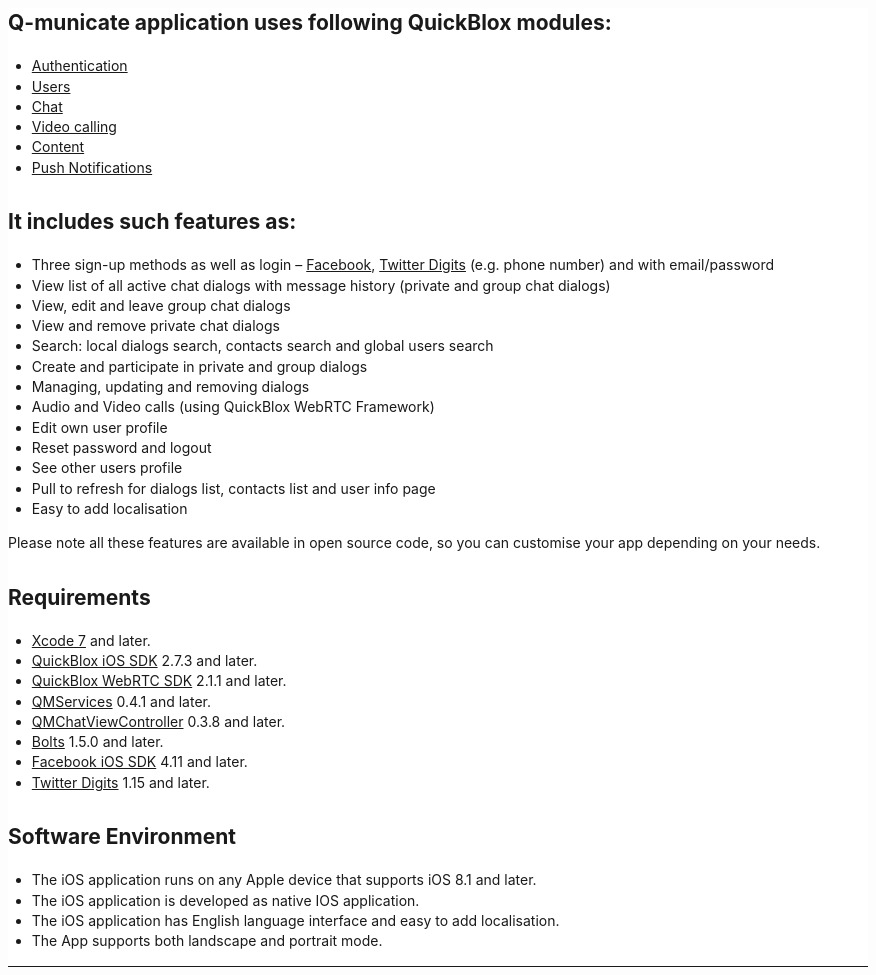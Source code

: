## Q-municate application uses following QuickBlox modules:

* [Authentication](http://quickblox.com/developers/Authentication_and_Authorization)
* [Users](http://quickblox.com/developers/Users)
* [Chat](http://quickblox.com/developers/Chat)
* [Video calling](http://quickblox.com/developers/VideoChat)
* [Content](http://quickblox.com/developers/Content)
* [Push Notifications](http://quickblox.com/developers/Messages)

## It includes such features as:

* Three sign-up methods as well as login – [Facebook](Facebook), [Twitter Digits](https://get.digits.com) (e.g. phone number) and with email/password
* View list of all active chat dialogs with message history (private and group chat dialogs)
* View, edit and leave group chat dialogs
* View and remove private chat dialogs
* Search: local dialogs search, contacts search and global users search
* Create and participate in private and group dialogs
* Managing, updating and removing dialogs
* Audio and Video calls (using QuickBlox WebRTC Framework)
* Edit own user profile
* Reset password and logout
* See other users profile
* Pull to refresh for dialogs list, contacts list and user info page
* Easy to add localisation

Please note all these features are available in open source code, so you can customise your app depending on your needs.

## Requirements

* [Xcode 7](https://developer.apple.com/library/ios/documentation/DeveloperTools/Conceptual/WhatsNewXcode/Articles/xcode_7_0.html) and later.
* [QuickBlox iOS SDK](http://quickblox.com/developers/IOS) 2.7.3 and later.
* [QuickBlox WebRTC SDK](http://quickblox.com/developers/Sample-webrtc-ios) 2.1.1 and later.
* [QMServices](https://github.com/QuickBlox/q-municate-services-ios) 0.4.1 and later.
* [QMChatViewController](https://github.com/QuickBlox/QMChatViewController-ios) 0.3.8 and later.
* [Bolts](https://github.com/BoltsFramework/Bolts-ObjC#bolts) 1.5.0 and later.
* [Facebook iOS SDK](https://developers.facebook.com/docs/ios) 4.11 and later.
* [Twitter Digits](https://fabric.io/kits/ios/digits) 1.15 and later.


## Software Environment

* The iOS application runs on any Apple device that supports iOS 8.1 and later.
* The iOS application is developed as native IOS application.
* The iOS application has English language interface and easy to add localisation.
* The App supports both landscape and portrait mode.

_______
